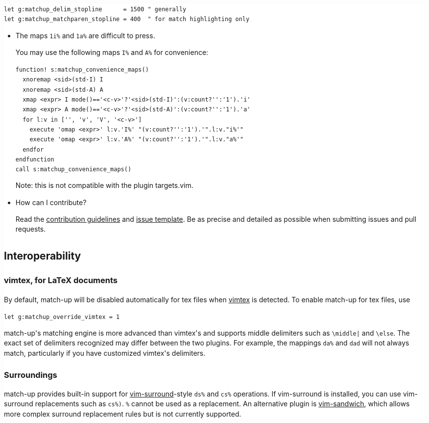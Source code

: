   ```vim
  let g:matchup_delim_stopline      = 1500 " generally
  let g:matchup_matchparen_stopline = 400  " for match highlighting only
  ```
- The maps `1i%` and `1a%` are difficult to press.

  You may use the following maps `I%` and `A%` for convenience:

  ```vim
  function! s:matchup_convenience_maps()
    xnoremap <sid>(std-I) I
    xnoremap <sid>(std-A) A
    xmap <expr> I mode()=='<c-v>'?'<sid>(std-I)':(v:count?'':'1').'i'
    xmap <expr> A mode()=='<c-v>'?'<sid>(std-A)':(v:count?'':'1').'a'
    for l:v in ['', 'v', 'V', '<c-v>']
      execute 'omap <expr>' l:v.'I%' "(v:count?'':'1').'".l:v."i%'"
      execute 'omap <expr>' l:v.'A%' "(v:count?'':'1').'".l:v."a%'"
    endfor
  endfunction
  call s:matchup_convenience_maps()
  ```

  Note: this is not compatible with the plugin targets.vim.

- How can I contribute?

  Read the [contribution guidelines](CONTRIBUTING.md) and [issue
  template](ISSUE_TEMPLATE.md).  Be as precise and detailed as possible
  when submitting issues and pull requests.

## Interoperability

### vimtex, for LaTeX documents

By default, match-up will be disabled automatically for tex files when
[vimtex] is detected.  To enable match-up for tex files, use

```vim
let g:matchup_override_vimtex = 1
```

match-up's matching engine is more advanced than vimtex's and supports
middle delimiters such as `\middle|` and `\else`.  The exact set of
delimiters recognized may differ between the two plugins.  For example,
the mappings `da%` and `dad` will not always match, particularly if you
have customized vimtex's delimiters.

### Surroundings

match-up provides built-in support for [vim-surround]-style `ds%` and
`cs%` operations.  If vim-surround is installed, you can use vim-surround
replacements such as `cs%)`.  `%` cannot be used as a replacement.
An alternative plugin is [vim-sandwich], which allows more complex
surround replacement rules but is not currently supported.

[vim-surround]: https://github.com/tpope/vim-surround
[vim-sandwich]: https://github.com/machakann/vim-sandwich


[matchit.vim]: http://ftp.vim.org/pub/vim/runtime/macros/matchit.txt
[matchparen]: http://ftp.vim.org/pub/vim/runtime/doc/pi_paren.txt
[a.1]: #a1-jump-between-matching-words
[a.2]: #a2-jump-to-open-and-close-words
[a.3]: #a3-jump-inside
[b.1]: #b1-full-set-of-text-objects
[c.1]: #c1-highlight---and-
[c.2]: #c2-highlight-all-matches
[c.3]: #c3-display-matches-off-screen
[d.1]: #development
[d.2]: #development
[inclusive]: #inclusive-and-exclusive-motions
[exclusive]: #inclusive-and-exclusive-motions
[vimtex]: https://github.com/lervag/vimtex